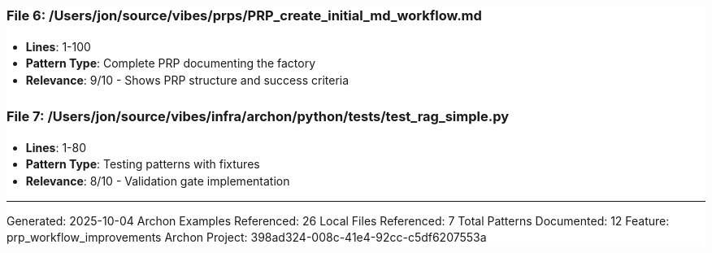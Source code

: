 ### File 6: /Users/jon/source/vibes/prps/PRP_create_initial_md_workflow.md
- **Lines**: 1-100
- **Pattern Type**: Complete PRP documenting the factory
- **Relevance**: 9/10 - Shows PRP structure and success criteria

### File 7: /Users/jon/source/vibes/infra/archon/python/tests/test_rag_simple.py
- **Lines**: 1-80
- **Pattern Type**: Testing patterns with fixtures
- **Relevance**: 8/10 - Validation gate implementation

---
Generated: 2025-10-04
Archon Examples Referenced: 26
Local Files Referenced: 7
Total Patterns Documented: 12
Feature: prp_workflow_improvements
Archon Project: 398ad324-008c-41e4-92cc-c5df6207553a
